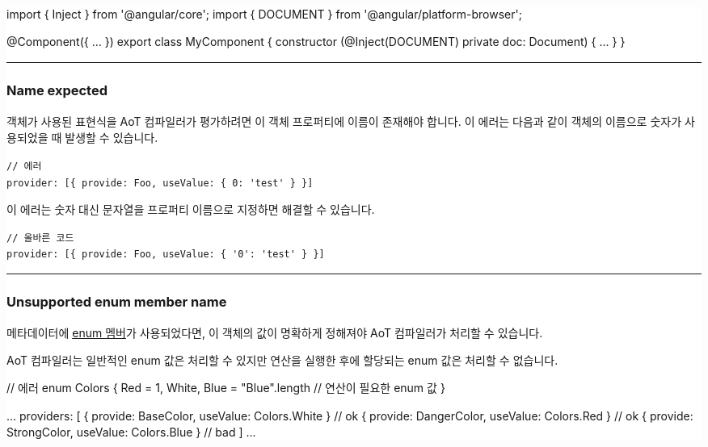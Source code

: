 <code-example linenums="false">
import { Inject }   from '@angular/core';
import { DOCUMENT } from '@angular/platform-browser';

@Component({ ... })
export class MyComponent {
  constructor (@Inject(DOCUMENT) private doc: Document) { ... }
}
</code-example>
<hr>

<h3 class="no-toc">Name expected</h3>


객체가 사용된 표현식을 AoT 컴파일러가 평가하려면 이 객체 프로퍼티에 이름이 존재해야 합니다.
이 에러는 다음과 같이 객체의 이름으로 숫자가 사용되었을 때 발생할 수 있습니다.


```
// 에러
provider: [{ provide: Foo, useValue: { 0: 'test' } }]
```


이 에러는 숫자 대신 문자열을 프로퍼티 이름으로 지정하면 해결할 수 있습니다.


```
// 올바른 코드
provider: [{ provide: Foo, useValue: { '0': 'test' } }]
```

<hr>

<h3 class="no-toc">Unsupported enum member name</h3>


메타데이터에 [enum 멤버](https://www.typescriptlang.org/docs/handbook/enums.html)가 사용되었다면, 이 객체의 값이 명확하게 정해져야 AoT 컴파일러가 처리할 수 있습니다.

AoT 컴파일러는 일반적인 enum 값은 처리할 수 있지만 연산을 실행한 후에 할당되는 enum 값은 처리할 수 없습니다.


<code-example linenums="false">
// 에러
enum Colors {
  Red = 1,
  White,
  Blue = "Blue".length // 연산이 필요한 enum 값
}

  ...
  providers: [
    { provide: BaseColor,   useValue: Colors.White } // ok
    { provide: DangerColor, useValue: Colors.Red }   // ok
    { provide: StrongColor, useValue: Colors.Blue }  // bad
  ]
  ...
</code-example>
